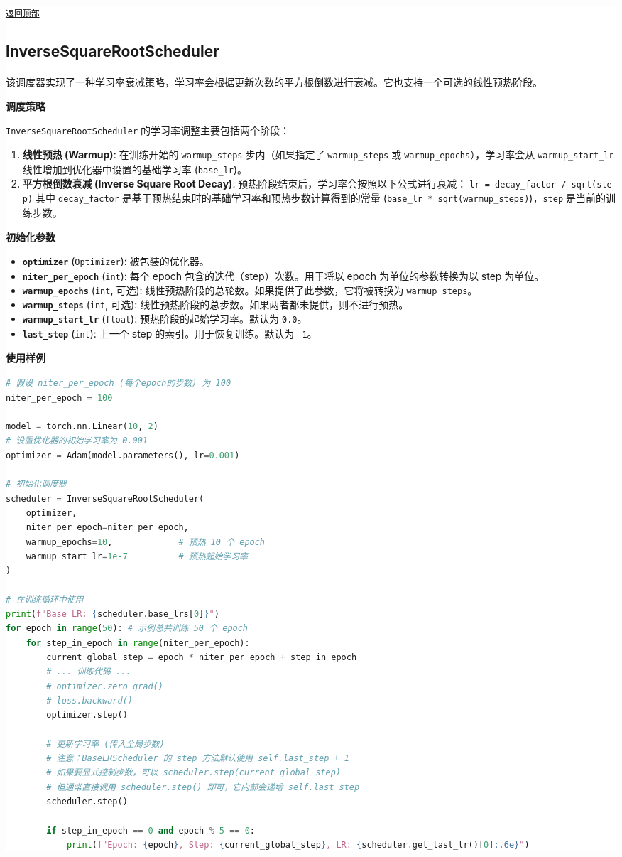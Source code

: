 [`返回顶部`](#tyeeoptimlr_scheduler)

## InverseSquareRootScheduler

该调度器实现了一种学习率衰减策略，学习率会根据更新次数的平方根倒数进行衰减。它也支持一个可选的线性预热阶段。

**调度策略**

`InverseSquareRootScheduler` 的学习率调整主要包括两个阶段：

1. **线性预热 (Warmup)**: 在训练开始的 `warmup_steps` 步内（如果指定了 `warmup_steps` 或 `warmup_epochs`），学习率会从 `warmup_start_lr` 线性增加到优化器中设置的基础学习率 (`base_lr`)。
2. **平方根倒数衰减 (Inverse Square Root Decay)**: 预热阶段结束后，学习率会按照以下公式进行衰减： `lr = decay_factor / sqrt(step)` 其中 `decay_factor` 是基于预热结束时的基础学习率和预热步数计算得到的常量 (`base_lr * sqrt(warmup_steps)`)，`step` 是当前的训练步数。

**初始化参数**

- **`optimizer`** (`Optimizer`): 被包装的优化器。
- **`niter_per_epoch`** (`int`): 每个 epoch 包含的迭代（step）次数。用于将以 epoch 为单位的参数转换为以 step 为单位。
- **`warmup_epochs`** (`int`, 可选): 线性预热阶段的总轮数。如果提供了此参数，它将被转换为 `warmup_steps`。
- **`warmup_steps`** (`int`, 可选): 线性预热阶段的总步数。如果两者都未提供，则不进行预热。
- **`warmup_start_lr`** (`float`): 预热阶段的起始学习率。默认为 `0.0`。
- **`last_step`** (`int`): 上一个 step 的索引。用于恢复训练。默认为 `-1`。

**使用样例**

~~~python
# 假设 niter_per_epoch (每个epoch的步数) 为 100
niter_per_epoch = 100

model = torch.nn.Linear(10, 2)
# 设置优化器的初始学习率为 0.001
optimizer = Adam(model.parameters(), lr=0.001)

# 初始化调度器
scheduler = InverseSquareRootScheduler(
    optimizer,
    niter_per_epoch=niter_per_epoch,
    warmup_epochs=10,             # 预热 10 个 epoch
    warmup_start_lr=1e-7          # 预热起始学习率
)

# 在训练循环中使用
print(f"Base LR: {scheduler.base_lrs[0]}")
for epoch in range(50): # 示例总共训练 50 个 epoch
    for step_in_epoch in range(niter_per_epoch):
        current_global_step = epoch * niter_per_epoch + step_in_epoch
        # ... 训练代码 ...
        # optimizer.zero_grad()
        # loss.backward()
        optimizer.step()
        
        # 更新学习率 (传入全局步数)
        # 注意：BaseLRScheduler 的 step 方法默认使用 self.last_step + 1
        # 如果要显式控制步数，可以 scheduler.step(current_global_step)
        # 但通常直接调用 scheduler.step() 即可，它内部会递增 self.last_step
        scheduler.step()
        
        if step_in_epoch == 0 and epoch % 5 == 0:
            print(f"Epoch: {epoch}, Step: {current_global_step}, LR: {scheduler.get_last_lr()[0]:.6e}")
~~~
